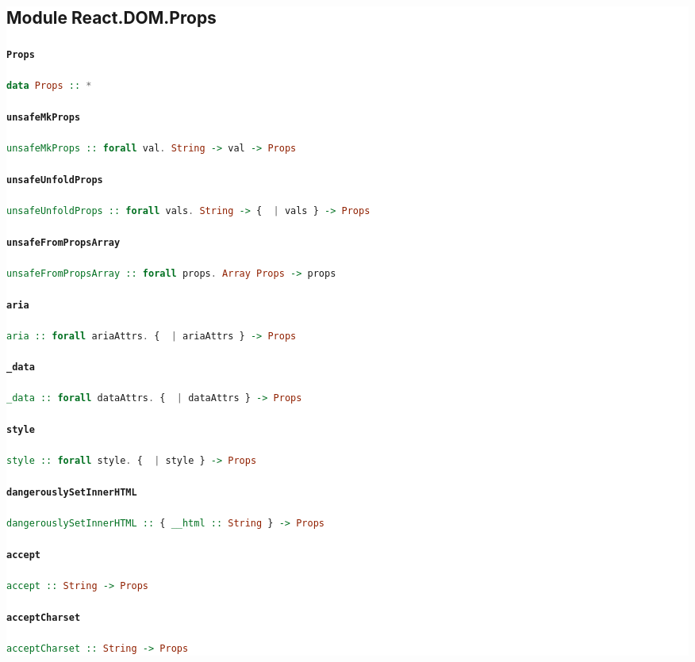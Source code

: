 ## Module React.DOM.Props

#### `Props`

``` purescript
data Props :: *
```

#### `unsafeMkProps`

``` purescript
unsafeMkProps :: forall val. String -> val -> Props
```

#### `unsafeUnfoldProps`

``` purescript
unsafeUnfoldProps :: forall vals. String -> {  | vals } -> Props
```

#### `unsafeFromPropsArray`

``` purescript
unsafeFromPropsArray :: forall props. Array Props -> props
```

#### `aria`

``` purescript
aria :: forall ariaAttrs. {  | ariaAttrs } -> Props
```

#### `_data`

``` purescript
_data :: forall dataAttrs. {  | dataAttrs } -> Props
```

#### `style`

``` purescript
style :: forall style. {  | style } -> Props
```

#### `dangerouslySetInnerHTML`

``` purescript
dangerouslySetInnerHTML :: { __html :: String } -> Props
```

#### `accept`

``` purescript
accept :: String -> Props
```

#### `acceptCharset`

``` purescript
acceptCharset :: String -> Props
```
